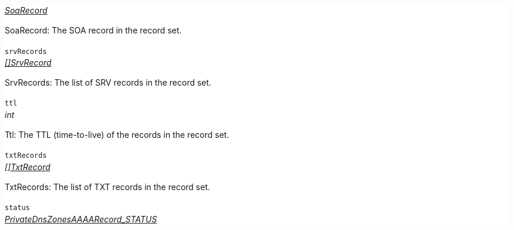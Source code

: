 <em>
<a href="#network.azure.com/v1api20240601.SoaRecord">
SoaRecord
</a>
</em>
</td>
<td>
<p>SoaRecord: The SOA record in the record set.</p>
</td>
</tr>
<tr>
<td>
<code>srvRecords</code><br/>
<em>
<a href="#network.azure.com/v1api20240601.SrvRecord">
[]SrvRecord
</a>
</em>
</td>
<td>
<p>SrvRecords: The list of SRV records in the record set.</p>
</td>
</tr>
<tr>
<td>
<code>ttl</code><br/>
<em>
int
</em>
</td>
<td>
<p>Ttl: The TTL (time-to-live) of the records in the record set.</p>
</td>
</tr>
<tr>
<td>
<code>txtRecords</code><br/>
<em>
<a href="#network.azure.com/v1api20240601.TxtRecord">
[]TxtRecord
</a>
</em>
</td>
<td>
<p>TxtRecords: The list of TXT records in the record set.</p>
</td>
</tr>
</table>
</td>
</tr>
<tr>
<td>
<code>status</code><br/>
<em>
<a href="#network.azure.com/v1api20240601.PrivateDnsZonesAAAARecord_STATUS">
PrivateDnsZonesAAAARecord_STATUS
</a>
</em>
</td>
<td>
</td>
</tr>
</tbody>
</table>